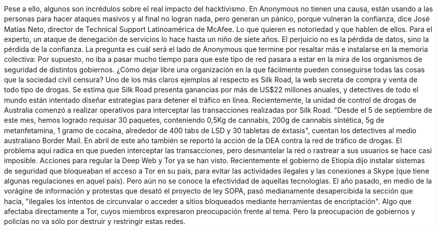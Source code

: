 Pese a
ello, algunos son incrédulos sobre el real impacto del hacktivismo.
En
Anonymous no tienen una causa, están usando a las personas para
hacer ataques masivos y al final no logran nada, pero generan un
pánico, porque vulneran la confianza, dice José Matías Neto,
director de Technical Support Latinoamérica de McAfee.
Lo que
quieren es notoriedad y que hablen de ellos.
Para el
experto,
un
ataque de denegación de servicios lo hace hasta un niño de siete
años. El perjuicio no es la pérdida de datos, sino la pérdida de la
confianza.
La pregunta
es cuál será el lado de Anonymous que termine por resaltar más e
instalarse en la memoria colectiva:
Por supuesto, no iba a pasar mucho tiempo
para que este tipo de red pasara a estar en la mira de los organismos de
seguridad de distintos gobiernos.
¿Cómo dejar libre una organización en la que fácilmente
pueden conseguirse todas las cosas que la sociedad civil censura?
Uno de los más claros ejemplos al respecto es
Silk Road,
la web secreta de compra y venta de todo tipo de drogas.
Se estima que Silk
Road presenta ganancias por más de US$22 millones anuales, y detectives de
todo el mundo están intentado diseñar estrategias para detener el tráfico en
línea.
Recientemente, la unidad de control de drogas de
Australia comenzó a realizar operativos para interceptar las transacciones
realizadas por Silk Road.
"Desde el 5 de septiembre de este mes, hemos
logrado requisar 30 paquetes, conteniendo 0,5Kg de cannabis, 200g de
cannabis sintética, 5g de metanfetamina, 1 gramo de cocaína, alrededor
de 400 tabs de LSD y 30 tabletas de éxtasis", cuentan los detectives al
medio australiano
Border Mail.
En abril de este año también se reportó la
acción de la DEA contra la red de tráfico de drogas.
El problema aquí radica en que pueden
interceptar las transacciones,
pero desmantelar la red o rastrear a sus usuarios se hace
casi imposible.
Acciones para regular la Deep Web y Tor ya se
han visto.
Recientemente el gobierno de Etiopía dijo
instalar sistemas de seguridad que
bloqueaban el acceso a Tor en su país, para evitar las actividades
ilegales y las conexiones
a Skype (que tiene algunas regulaciones en aquel
país).
Pero aún no se conoce la efectividad de aquellas tecnologías.
El año pasado, en medio de la vorágine de
información y protestas que desató el proyecto de ley
SOPA, pasó medianamente desapercibida la sección que hacía,
"ilegales los intentos de circunvalar o
acceder a sitios bloqueados mediante herramientas de encriptación".
Algo que afectaba directamente a Tor, cuyos
miembros expresaron
preocupación frente al tema.
Pero la preocupación de gobiernos y policías no
va sólo por destruir y restringir estas redes.